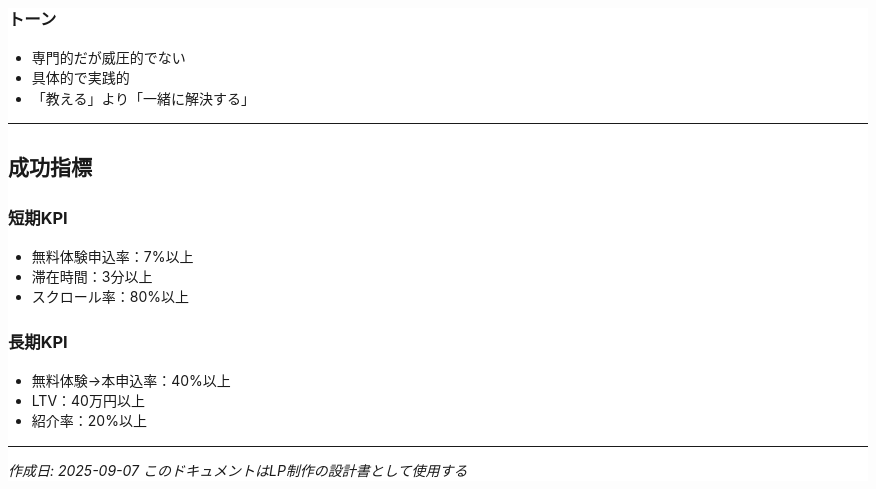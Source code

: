 ### トーン
- 専門的だが威圧的でない
- 具体的で実践的
- 「教える」より「一緒に解決する」

---

## 成功指標

### 短期KPI
- 無料体験申込率：7%以上
- 滞在時間：3分以上
- スクロール率：80%以上

### 長期KPI
- 無料体験→本申込率：40%以上
- LTV：40万円以上
- 紹介率：20%以上

---

*作成日: 2025-09-07*
*このドキュメントはLP制作の設計書として使用する*